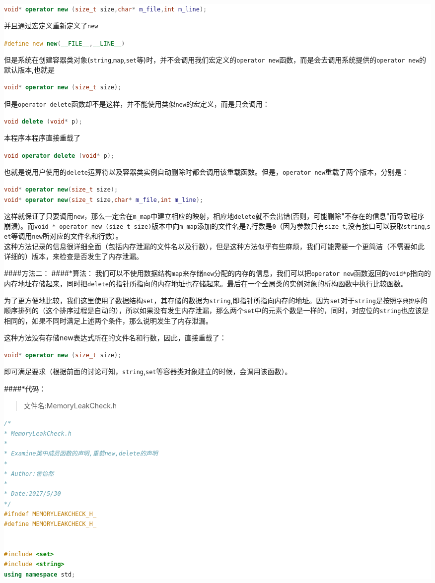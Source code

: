 ~~~cpp
void* operator new (size_t size,char* m_file,int m_line);
~~~
并且通过宏定义重新定义了`new`

~~~cpp
#define new new(__FILE__,__LINE__)
~~~
但是系统在创建容器类对象(`string`,`map`,`set`等)时，并不会调用我们宏定义的`operator new`函数，而是会去调用系统提供的`operator new`的默认版本,也就是

~~~cpp
void* operator new (size_t size);
~~~

但是`operator delete`函数却不是这样，并不能使用类似`new`的宏定义，而是只会调用：

~~~cpp
void delete (void* p);
~~~

本程序本程序直接重载了

~~~cpp
void operator delete (void* p);
~~~
也就是说用户使用的`delete`运算符以及容器类实例自动删除时都会调用该重载函数。但是，`operator new`重载了两个版本，分别是：

~~~cpp
void* operator new(size_t size);
void* operator new(size_t size,char* m_file,int m_line);
~~~
这样就保证了只要调用`new`，那么一定会在`m_map`中建立相应的映射，相应地`delete`就不会出错(否则，可能删除"不存在的信息"而导致程序崩溃)。而`void * operator new (size_t size)`版本中向`m_map`添加的文件名是`?`,行数是`0`（因为参数只有`size_t`,没有接口可以获取`string`,`set`等调用`new`所对应的文件名和行数）。  
这种方法记录的信息很详细全面（包括内存泄漏的文件名以及行数），但是这种方法似乎有些麻烦，我们可能需要一个更简洁（不需要如此详细的）版本，来检查是否发生了内存泄漏。

####<a name = "second" ></a>方法二：
####<a name = "s.1"></a>*算法：
我们可以不使用数据结构`map`来存储`new`分配的内存的信息，我们可以把`operator new`函数返回的`void*p`指向的内存地址存储起来，同时把`delete`的指针所指向的内存地址也存储起来。最后在一个全局类的实例对象的析构函数中执行比较函数。  

为了更方便地比较，我们这里使用了数据结构`set`，其存储的数据为`string`,即指针所指向内存的地址。因为`set`对于`string`是按照`字典排序`的顺序排列的（这个排序过程是自动的），所以如果没有发生内存泄漏，那么两个`set`中的元素个数是一样的，同时，对应位的`string`也应该是相同的，如果不同时满足上述两个条件，那么说明发生了内存泄漏。  

这种方法没有存储new表达式所在的文件名和行数，因此，直接重载了：

~~~cpp
void* operator new (size_t size);
~~~
即可满足要求（根据前面的讨论可知，`string`,`set`等容器类对象建立的时候，会调用该函数）。

####<a name = "s.2"></a>*代码：
>文件名:MemoryLeakCheck.h

~~~cpp
/*
* MemoryLeakCheck.h
*
* Examine类中成员函数的声明,重载new,delete的声明
*
* Author:雷怡然
*
* Date:2017/5/30
*/
#ifndef MEMORYLEAKCHECK_H_ 
#define MEMORYLEAKCHECK_H_


#include <set>
#include <string>
using namespace std;

~~~